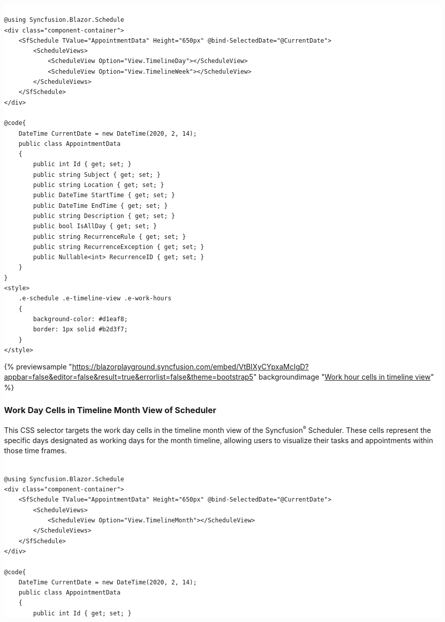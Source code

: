 ```cshtml

@using Syncfusion.Blazor.Schedule
<div class="component-container">
    <SfSchedule TValue="AppointmentData" Height="650px" @bind-SelectedDate="@CurrentDate">
        <ScheduleViews>
            <ScheduleView Option="View.TimelineDay"></ScheduleView>
            <ScheduleView Option="View.TimelineWeek"></ScheduleView>
        </ScheduleViews>
    </SfSchedule>
</div>

@code{
    DateTime CurrentDate = new DateTime(2020, 2, 14);
    public class AppointmentData
    {
        public int Id { get; set; }
        public string Subject { get; set; }
        public string Location { get; set; }
        public DateTime StartTime { get; set; }
        public DateTime EndTime { get; set; }
        public string Description { get; set; }
        public bool IsAllDay { get; set; }
        public string RecurrenceRule { get; set; }
        public string RecurrenceException { get; set; }
        public Nullable<int> RecurrenceID { get; set; }
    }
} 
<style>
    .e-schedule .e-timeline-view .e-work-hours
    {
        background-color: #d1eaf8;
        border: 1px solid #b2d3f7;
    }
</style>

```

{% previewsample "https://blazorplayground.syncfusion.com/embed/VtBIXyCYpxaMcIgD?appbar=false&editor=false&result=true&errorlist=false&theme=bootstrap5" backgroundimage "[Work hour cells in timeline view](images/blazor-scheduler-work-hour-cells-timeline-view.png)" %}


### Work Day Cells in Timeline Month View of Scheduler

This CSS selector targets the work day cells in the timeline month view of the Syncfusion<sup style="font-size:70%">&reg;</sup> Scheduler. These cells represent the specific days designated as working days for the month timeline, allowing users to visualize their tasks and appointments within those time frames.

```cshtml

@using Syncfusion.Blazor.Schedule
<div class="component-container">
    <SfSchedule TValue="AppointmentData" Height="650px" @bind-SelectedDate="@CurrentDate">
        <ScheduleViews>
            <ScheduleView Option="View.TimelineMonth"></ScheduleView>
        </ScheduleViews>
    </SfSchedule>
</div>

@code{
    DateTime CurrentDate = new DateTime(2020, 2, 14);
    public class AppointmentData
    {
        public int Id { get; set; }
```